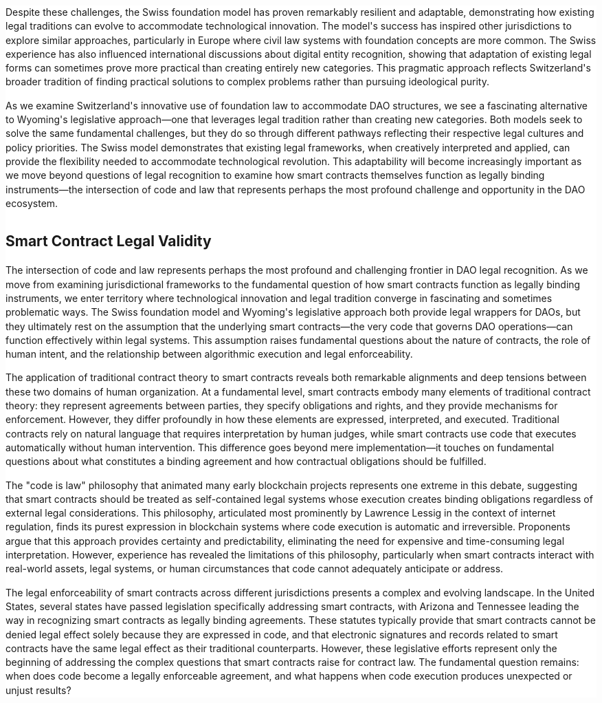 Despite these challenges, the Swiss foundation model has proven remarkably resilient and adaptable, demonstrating how existing legal traditions can evolve to accommodate technological innovation. The model's success has inspired other jurisdictions to explore similar approaches, particularly in Europe where civil law systems with foundation concepts are more common. The Swiss experience has also influenced international discussions about digital entity recognition, showing that adaptation of existing legal forms can sometimes prove more practical than creating entirely new categories. This pragmatic approach reflects Switzerland's broader tradition of finding practical solutions to complex problems rather than pursuing ideological purity.

As we examine Switzerland's innovative use of foundation law to accommodate DAO structures, we see a fascinating alternative to Wyoming's legislative approach—one that leverages legal tradition rather than creating new categories. Both models seek to solve the same fundamental challenges, but they do so through different pathways reflecting their respective legal cultures and policy priorities. The Swiss model demonstrates that existing legal frameworks, when creatively interpreted and applied, can provide the flexibility needed to accommodate technological revolution. This adaptability will become increasingly important as we move beyond questions of legal recognition to examine how smart contracts themselves function as legally binding instruments—the intersection of code and law that represents perhaps the most profound challenge and opportunity in the DAO ecosystem.

## Smart Contract Legal Validity

The intersection of code and law represents perhaps the most profound and challenging frontier in DAO legal recognition. As we move from examining jurisdictional frameworks to the fundamental question of how smart contracts function as legally binding instruments, we enter territory where technological innovation and legal tradition converge in fascinating and sometimes problematic ways. The Swiss foundation model and Wyoming's legislative approach both provide legal wrappers for DAOs, but they ultimately rest on the assumption that the underlying smart contracts—the very code that governs DAO operations—can function effectively within legal systems. This assumption raises fundamental questions about the nature of contracts, the role of human intent, and the relationship between algorithmic execution and legal enforceability.

The application of traditional contract theory to smart contracts reveals both remarkable alignments and deep tensions between these two domains of human organization. At a fundamental level, smart contracts embody many elements of traditional contract theory: they represent agreements between parties, they specify obligations and rights, and they provide mechanisms for enforcement. However, they differ profoundly in how these elements are expressed, interpreted, and executed. Traditional contracts rely on natural language that requires interpretation by human judges, while smart contracts use code that executes automatically without human intervention. This difference goes beyond mere implementation—it touches on fundamental questions about what constitutes a binding agreement and how contractual obligations should be fulfilled.

The "code is law" philosophy that animated many early blockchain projects represents one extreme in this debate, suggesting that smart contracts should be treated as self-contained legal systems whose execution creates binding obligations regardless of external legal considerations. This philosophy, articulated most prominently by Lawrence Lessig in the context of internet regulation, finds its purest expression in blockchain systems where code execution is automatic and irreversible. Proponents argue that this approach provides certainty and predictability, eliminating the need for expensive and time-consuming legal interpretation. However, experience has revealed the limitations of this philosophy, particularly when smart contracts interact with real-world assets, legal systems, or human circumstances that code cannot adequately anticipate or address.

The legal enforceability of smart contracts across different jurisdictions presents a complex and evolving landscape. In the United States, several states have passed legislation specifically addressing smart contracts, with Arizona and Tennessee leading the way in recognizing smart contracts as legally binding agreements. These statutes typically provide that smart contracts cannot be denied legal effect solely because they are expressed in code, and that electronic signatures and records related to smart contracts have the same legal effect as their traditional counterparts. However, these legislative efforts represent only the beginning of addressing the complex questions that smart contracts raise for contract law. The fundamental question remains: when does code become a legally enforceable agreement, and what happens when code execution produces unexpected or unjust results?
